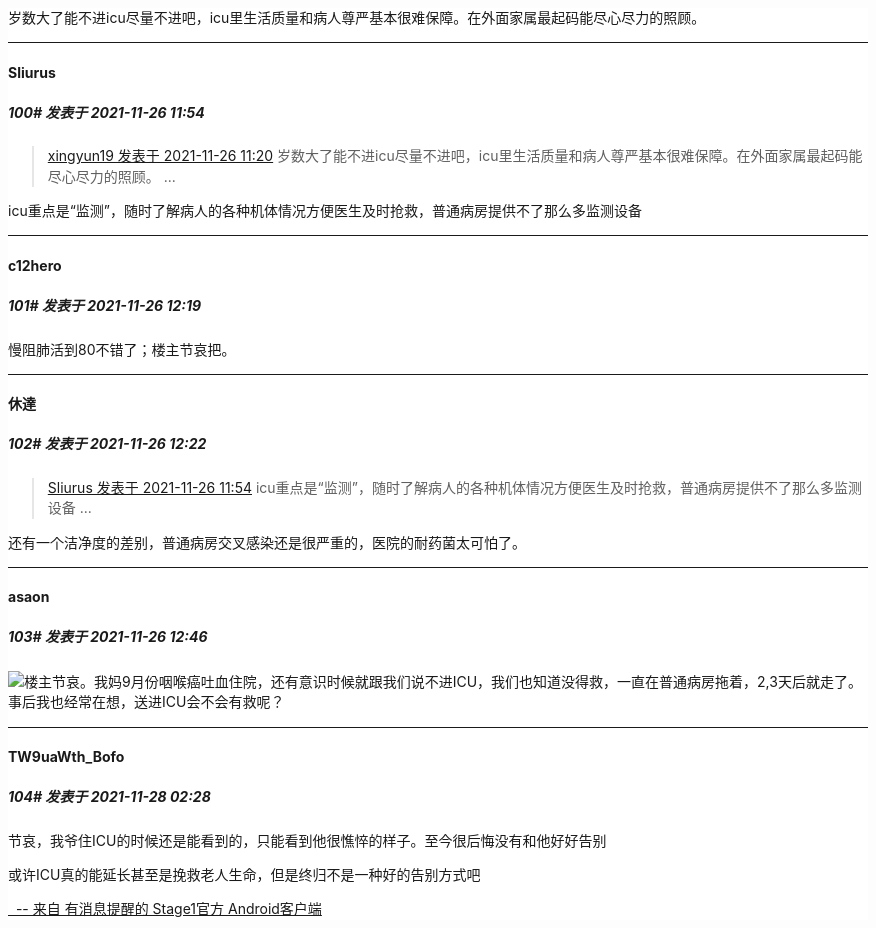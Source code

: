 岁数大了能不进icu尽量不进吧，icu里生活质量和病人尊严基本很难保障。在外面家属最起码能尽心尽力的照顾。



*****

####  Sliurus  
##### 100#       发表于 2021-11-26 11:54

<blockquote><a href="httphttps://bbs.saraba1st.com/2b/forum.php?mod=redirect&amp;goto=findpost&amp;pid=53707217&amp;ptid=2039374" target="_blank">xingyun19 发表于 2021-11-26 11:20</a>
 岁数大了能不进icu尽量不进吧，icu里生活质量和病人尊严基本很难保障。在外面家属最起码能尽心尽力的照顾。 ...</blockquote>
icu重点是“监测”，随时了解病人的各种机体情况方便医生及时抢救，普通病房提供不了那么多监测设备



*****

####  c12hero  
##### 101#       发表于 2021-11-26 12:19

慢阻肺活到80不错了；楼主节哀把。

*****

####  休達  
##### 102#       发表于 2021-11-26 12:22

<blockquote><a href="httphttps://bbs.saraba1st.com/2b/forum.php?mod=redirect&amp;goto=findpost&amp;pid=53707627&amp;ptid=2039374" target="_blank">Sliurus 发表于 2021-11-26 11:54</a>
icu重点是“监测”，随时了解病人的各种机体情况方便医生及时抢救，普通病房提供不了那么多监测设备 ...</blockquote>
还有一个洁净度的差别，普通病房交叉感染还是很严重的，医院的耐药菌太可怕了。



*****

####  asaon  
##### 103#       发表于 2021-11-26 12:46

<img src="https://static.saraba1st.com/image/smiley/face2017/009.gif" referrerpolicy="no-referrer">楼主节哀。我妈9月份咽喉癌吐血住院，还有意识时候就跟我们说不进ICU，我们也知道没得救，一直在普通病房拖着，2,3天后就走了。事后我也经常在想，送进ICU会不会有救呢？



*****

####  TW9uaWth_Bofo  
##### 104#       发表于 2021-11-28 02:28

节哀，我爷住ICU的时候还是能看到的，只能看到他很憔悴的样子。至今很后悔没有和他好好告别

或许ICU真的能延长甚至是挽救老人生命，但是终归不是一种好的告别方式吧

[  -- 来自 有消息提醒的 Stage1官方 Android客户端](https://www.coolapk.com/apk/140634)

